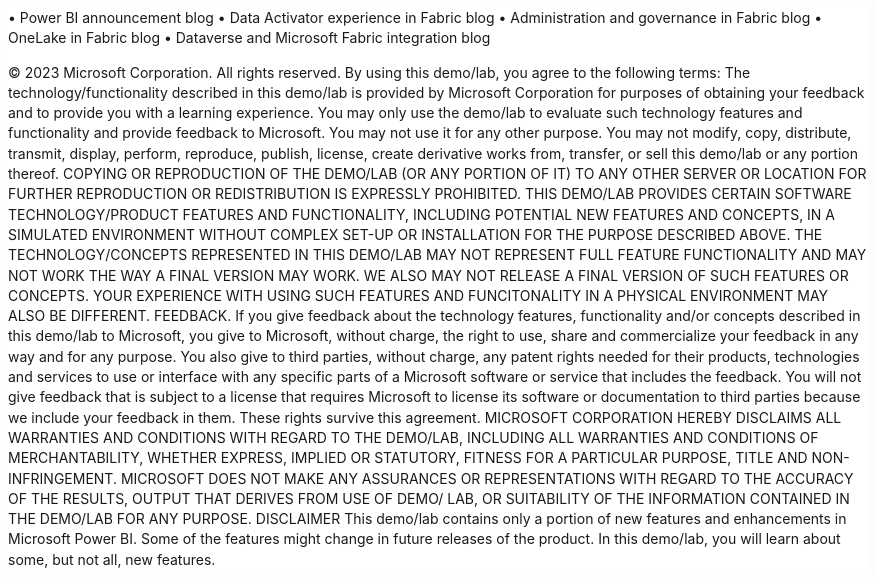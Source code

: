 •	Power BI announcement blog
•	Data Activator experience in Fabric blog 
•	Administration and governance in Fabric blog
•	OneLake in Fabric blog
•	Dataverse and Microsoft Fabric integration blog

© 2023 Microsoft Corporation. All rights reserved.
By using this demo/lab, you agree to the following terms:
The technology/functionality described in this demo/lab is provided by Microsoft Corporation for purposes of obtaining your feedback and to provide you with a learning experience. You may only use the demo/lab to evaluate such technology features and functionality and provide feedback to Microsoft. You may not use it for any other purpose. You may not modify, copy, distribute, transmit, display, perform, reproduce, publish, license, create derivative works from, transfer, or sell this demo/lab or any portion thereof.
COPYING OR REPRODUCTION OF THE DEMO/LAB (OR ANY PORTION OF IT) TO ANY OTHER SERVER OR LOCATION FOR FURTHER REPRODUCTION OR REDISTRIBUTION IS EXPRESSLY PROHIBITED.
THIS DEMO/LAB PROVIDES CERTAIN SOFTWARE TECHNOLOGY/PRODUCT FEATURES AND FUNCTIONALITY, INCLUDING POTENTIAL NEW FEATURES AND CONCEPTS, IN A SIMULATED ENVIRONMENT WITHOUT COMPLEX SET-UP OR INSTALLATION FOR THE PURPOSE DESCRIBED ABOVE. THE TECHNOLOGY/CONCEPTS REPRESENTED IN THIS DEMO/LAB MAY NOT REPRESENT FULL FEATURE FUNCTIONALITY AND MAY NOT WORK THE WAY A FINAL VERSION MAY WORK. WE ALSO MAY NOT RELEASE A FINAL VERSION OF SUCH FEATURES OR CONCEPTS. YOUR EXPERIENCE WITH USING SUCH FEATURES AND FUNCITONALITY IN A PHYSICAL ENVIRONMENT MAY ALSO BE DIFFERENT.
FEEDBACK. If you give feedback about the technology features, functionality and/or concepts described in this demo/lab to Microsoft, you give to Microsoft, without charge, the right to use, share and commercialize your feedback in any way and for any purpose. You also give to third parties, without charge, any patent rights needed for their products, technologies and services to use or interface with any specific parts of a Microsoft software or service that includes the feedback. You will not give feedback that is subject to a license that requires Microsoft to license its software or documentation to third parties because we include your feedback in them. These rights survive this agreement.
MICROSOFT CORPORATION HEREBY DISCLAIMS ALL WARRANTIES AND CONDITIONS WITH REGARD TO THE DEMO/LAB, INCLUDING ALL WARRANTIES AND CONDITIONS OF MERCHANTABILITY, WHETHER EXPRESS, IMPLIED OR STATUTORY, FITNESS FOR A PARTICULAR PURPOSE, TITLE AND NON-INFRINGEMENT. MICROSOFT DOES NOT MAKE ANY ASSURANCES OR REPRESENTATIONS WITH REGARD TO THE ACCURACY OF THE RESULTS, OUTPUT THAT DERIVES FROM USE OF DEMO/ LAB, OR SUITABILITY OF THE INFORMATION CONTAINED IN THE DEMO/LAB FOR ANY PURPOSE.
DISCLAIMER
This demo/lab contains only a portion of new features and enhancements in Microsoft Power BI. Some of the features might change in future releases of the product. In this demo/lab, you will learn about some, but not all, new features.

